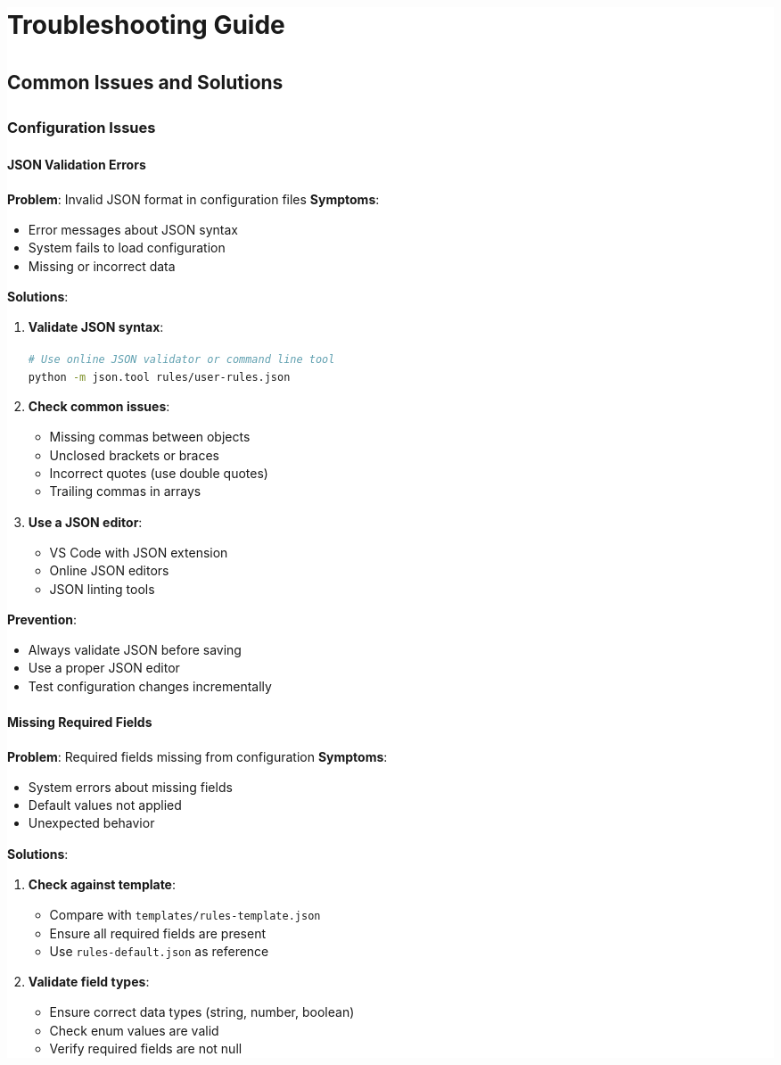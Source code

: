 # Troubleshooting Guide

## Common Issues and Solutions

### Configuration Issues

#### JSON Validation Errors
**Problem**: Invalid JSON format in configuration files
**Symptoms**: 
- Error messages about JSON syntax
- System fails to load configuration
- Missing or incorrect data

**Solutions**:
1. **Validate JSON syntax**:
   ```bash
   # Use online JSON validator or command line tool
   python -m json.tool rules/user-rules.json
   ```

2. **Check common issues**:
   - Missing commas between objects
   - Unclosed brackets or braces
   - Incorrect quotes (use double quotes)
   - Trailing commas in arrays

3. **Use a JSON editor**:
   - VS Code with JSON extension
   - Online JSON editors
   - JSON linting tools

**Prevention**:
- Always validate JSON before saving
- Use a proper JSON editor
- Test configuration changes incrementally

#### Missing Required Fields
**Problem**: Required fields missing from configuration
**Symptoms**:
- System errors about missing fields
- Default values not applied
- Unexpected behavior

**Solutions**:
1. **Check against template**:
   - Compare with `templates/rules-template.json`
   - Ensure all required fields are present
   - Use `rules-default.json` as reference

2. **Validate field types**:
   - Ensure correct data types (string, number, boolean)
   - Check enum values are valid
   - Verify required fields are not null
